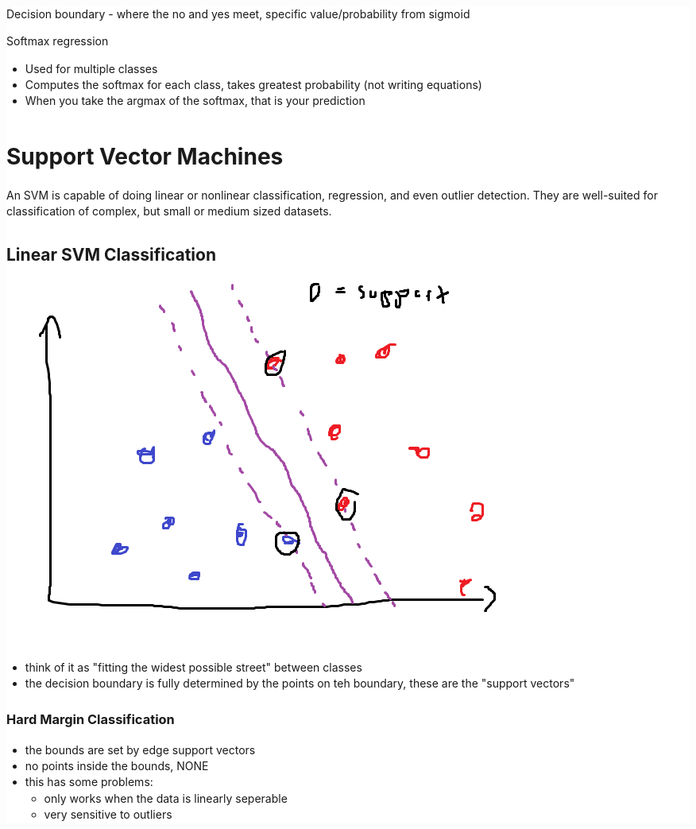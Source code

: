 Decision boundary - where the no and yes meet, specific value/probability from sigmoid

Softmax regression

- Used for multiple classes
- Computes the softmax for each class, takes greatest probability (not writing equations)
- When you take the argmax of the softmax, that is your prediction

# Support Vector Machines

An SVM is capable of doing linear or nonlinear classification, regression, and even outlier detection. They are well-suited for classification of complex, but small or medium sized datasets.

## Linear SVM Classification

![Graphical representation of two-class svm model](\assets\images\for-notes\svm-graph.png)

- think of it as "fitting the widest possible street" between classes
- the decision boundary is fully determined by the points on teh boundary, these are the "support vectors"

### Hard Margin Classification

- the bounds are set by edge support vectors
- no points inside the bounds, NONE
- this has some problems:
  - only works when the data is linearly seperable
  - very sensitive to outliers
